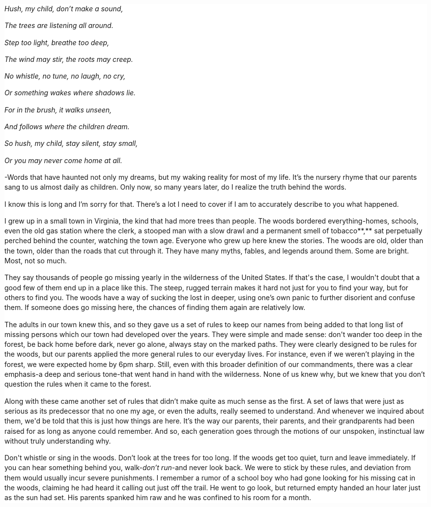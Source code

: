 *Hush, my child, don’t make a sound,*

*The trees are listening all around.*

*Step too light, breathe too deep,*

*The wind may stir, the roots may creep.*

*No whistle, no tune, no laugh, no cry,*

*Or something wakes where shadows lie.*

*For in the brush, it walks unseen,*

*And follows where the children dream.*

*So hush, my child, stay silent, stay small,*

*Or you may never come home at all.*

\-Words that have haunted not only my dreams, but my waking reality for most of my life. It’s the nursery rhyme that our parents sang to us almost daily as children. Only now, so many years later, do I realize the truth behind the words.

I know this is long and I’m sorry for that. There’s a lot I need to cover if I am to accurately describe to you what happened. 

I grew up in a small town in Virginia, the kind that had more trees than people. The woods bordered everything-homes, schools, even the old gas station where the clerk, a stooped man with a slow drawl and a permanent smell of tobacco\*\*,\*\* sat perpetually perched behind the counter, watching the town age. Everyone who grew up here knew the stories. The woods are old, older than the town, older than the roads that cut through it. They have many myths, fables, and legends around them. Some are bright. Most, not so much.

They say thousands of people go missing yearly in the wilderness of the United States. If that's the case, I wouldn't doubt that a good few of them end up in a place like this. The steep, rugged terrain makes it hard not just for you to find your way, but for others to find you. The woods have a way of sucking the lost in deeper, using one’s own panic to further disorient and confuse them. If someone does go missing here, the chances of finding them again are relatively low.

The adults in our town knew this, and so they gave us a set of rules to keep our names from being added to that long list of missing persons which our town had developed over the years. They were simple and made sense: don't wander too deep in the forest, be back home before dark, never go alone, always stay on the marked paths. They were clearly designed to be rules for the woods, but our parents applied the more general rules to our everyday lives. For instance, even if we weren’t playing in the forest, we were expected home by 6pm sharp. Still, even with this broader definition of our commandments, there was a clear emphasis-a deep and serious tone-that went hand in hand with the wilderness. None of us knew why, but we knew that you don’t question the rules when it came to the forest.

Along with these came another set of rules that didn’t make quite as much sense as the first. A set of laws that were just as serious as its predecessor that no one my age, or even the adults, really seemed to understand. And whenever we inquired about them, we'd be told that this is just how things are here. It’s the way our parents, their parents, and their grandparents had been raised for as long as anyone could remember. And so, each generation goes through the motions of our unspoken, instinctual law without truly understanding why.

Don't whistle or sing in the woods. Don’t look at the trees for too long. If the woods get too quiet, turn and leave immediately. If you can hear something behind you, walk-*don’t run*\-and never look back. We were to stick by these rules, and deviation from them would usually incur severe punishments. I remember a rumor of a school boy who had gone looking for his missing cat in the woods, claiming he had heard it calling out just off the trail. He went to go look, but returned empty handed an hour later just as the sun had set. His parents spanked him raw and he was confined to his room for a month. 
